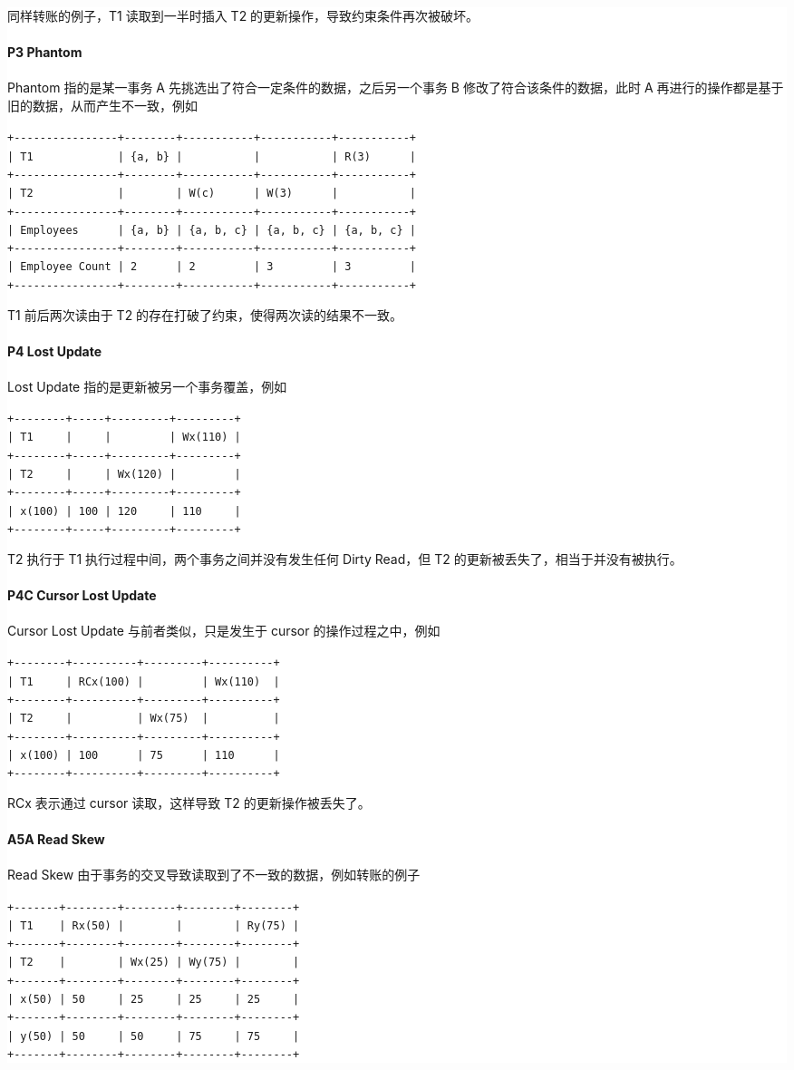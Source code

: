 同样转账的例子，T1 读取到一半时插入 T2 的更新操作，导致约束条件再次被破坏。

#### P3 Phantom

Phantom 指的是某一事务 A 先挑选出了符合一定条件的数据，之后另一个事务 B 修改了符合该条件的数据，此时 A 再进行的操作都是基于旧的数据，从而产生不一致，例如

```
+----------------+--------+-----------+-----------+-----------+
| T1             | {a, b} |           |           | R(3)      |
+----------------+--------+-----------+-----------+-----------+
| T2             |        | W(c)      | W(3)      |           |
+----------------+--------+-----------+-----------+-----------+
| Employees      | {a, b} | {a, b, c} | {a, b, c} | {a, b, c} |
+----------------+--------+-----------+-----------+-----------+
| Employee Count | 2      | 2         | 3         | 3         |
+----------------+--------+-----------+-----------+-----------+
```

T1 前后两次读由于 T2 的存在打破了约束，使得两次读的结果不一致。

#### P4 Lost Update

Lost Update 指的是更新被另一个事务覆盖，例如

```
+--------+-----+---------+---------+
| T1     |     |         | Wx(110) |
+--------+-----+---------+---------+
| T2     |     | Wx(120) |         |
+--------+-----+---------+---------+
| x(100) | 100 | 120     | 110     |
+--------+-----+---------+---------+
```

T2 执行于 T1 执行过程中间，两个事务之间并没有发生任何 Dirty Read，但 T2 的更新被丢失了，相当于并没有被执行。

#### P4C Cursor Lost Update

Cursor Lost Update 与前者类似，只是发生于 cursor 的操作过程之中，例如

```
+--------+----------+---------+----------+
| T1     | RCx(100) |         | Wx(110)  |
+--------+----------+---------+----------+
| T2     |          | Wx(75)  |          |
+--------+----------+---------+----------+
| x(100) | 100      | 75      | 110      |
+--------+----------+---------+----------+
```

RCx 表示通过 cursor 读取，这样导致 T2 的更新操作被丢失了。

#### A5A Read Skew

Read Skew 由于事务的交叉导致读取到了不一致的数据，例如转账的例子

```
+-------+--------+--------+--------+--------+
| T1    | Rx(50) |        |        | Ry(75) |
+-------+--------+--------+--------+--------+
| T2    |        | Wx(25) | Wy(75) |        |
+-------+--------+--------+--------+--------+
| x(50) | 50     | 25     | 25     | 25     |
+-------+--------+--------+--------+--------+
| y(50) | 50     | 50     | 75     | 75     |
+-------+--------+--------+--------+--------+
```
